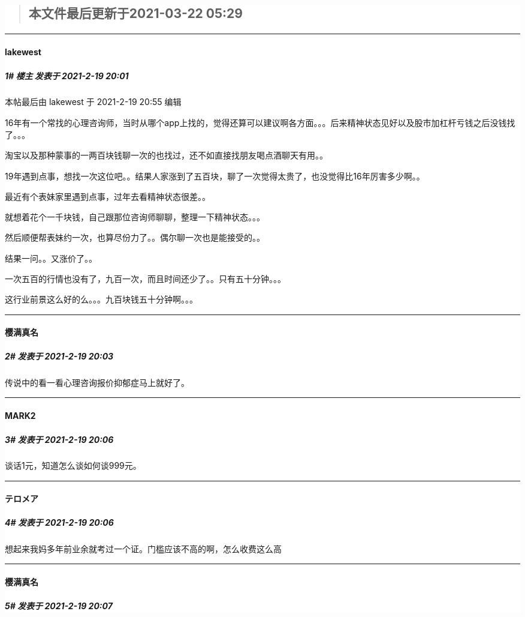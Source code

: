 > ## **本文件最后更新于2021-03-22 05:29** 


*****

####  lakewest  
##### 1#       楼主       发表于 2021-2-19 20:01


 本帖最后由 lakewest 于 2021-2-19 20:55 编辑 

16年有一个常找的心理咨询师，当时从哪个app上找的，觉得还算可以建议啊各方面。。。后来精神状态见好以及股市加杠杆亏钱之后没钱找了。。。

淘宝以及那种蒙事的一两百块钱聊一次的也找过，还不如直接找朋友喝点酒聊天有用。。

19年遇到点事，想找一次这位吧。。结果人家涨到了五百块，聊了一次觉得太贵了，也没觉得比16年厉害多少啊。。

最近有个表妹家里遇到点事，过年去看精神状态很差。。

就想着花个一千块钱，自己跟那位咨询师聊聊，整理一下精神状态。。。

然后顺便帮表妹约一次，也算尽份力了。。偶尔聊一次也是能接受的。。

结果一问。。又涨价了。。

一次五百的行情也没有了，九百一次，而且时间还少了。。只有五十分钟。。。

这行业前景这么好的么。。。九百块钱五十分钟啊。。。


*****

####  樱满真名  
##### 2#       发表于 2021-2-19 20:03


传说中的看一看心理咨询报价抑郁症马上就好了。


*****

####  MARK2  
##### 3#       发表于 2021-2-19 20:06


谈话1元，知道怎么谈如何谈999元。


*****

####  テロメア  
##### 4#       发表于 2021-2-19 20:06


想起来我妈多年前业余就考过一个证。门槛应该不高的啊，怎么收费这么高


*****

####  樱满真名  
##### 5#       发表于 2021-2-19 20:07

